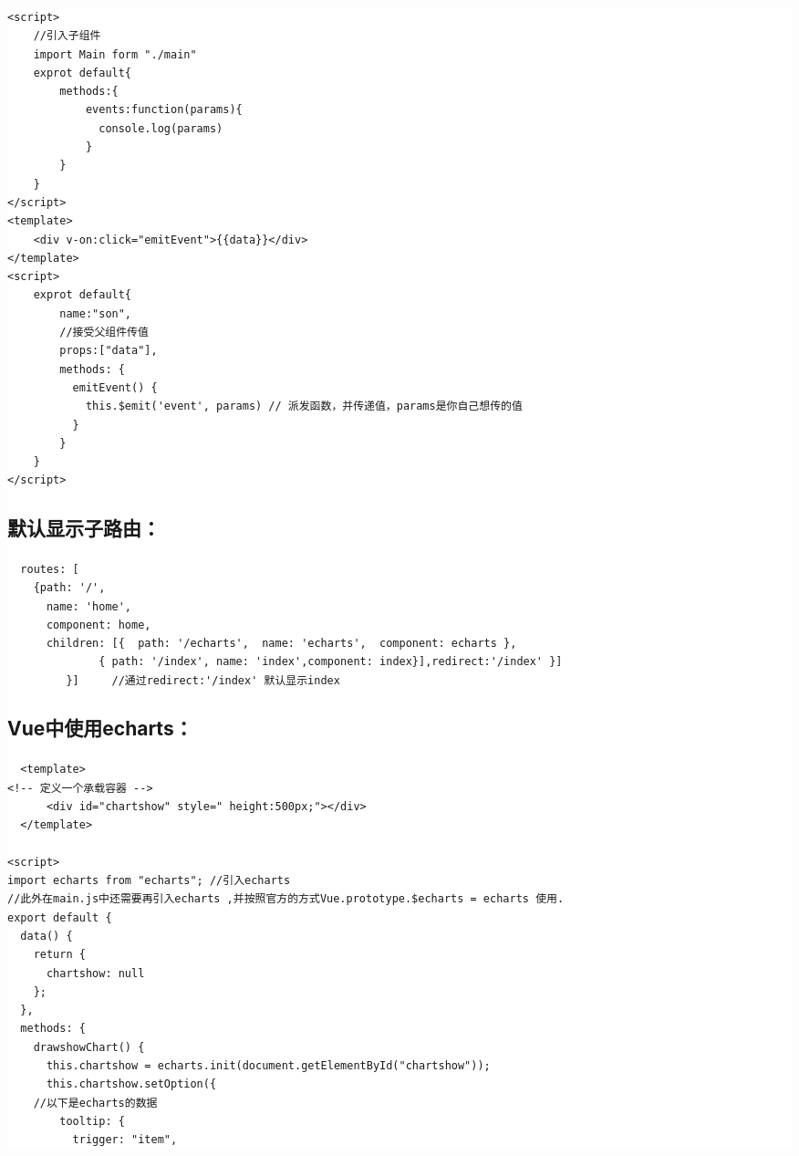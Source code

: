 ```vue
<script>
    //引入子组件
    import Main form "./main"
    exprot default{
        methods:{
            events:function(params){
              console.log(params)
            }
        }
    }
</script>
<template>
    <div v-on:click="emitEvent">{{data}}</div>
</template>
<script>
    exprot default{
        name:"son",
        //接受父组件传值
        props:["data"],
        methods: {
          emitEvent() {
            this.$emit('event', params) // 派发函数，并传递值，params是你自己想传的值
          }
        }
    }
</script>
```

## 默认显示子路由：

```vue
  routes: [
    {path: '/',
      name: 'home',
      component: home,
      children: [{  path: '/echarts',  name: 'echarts',  component: echarts },
              { path: '/index', name: 'index',component: index}],redirect:'/index' }] 
         }]     //通过redirect:'/index' 默认显示index
```
## Vue中使用echarts：

```vue
  <template>
<!-- 定义一个承载容器 -->
      <div id="chartshow" style=" height:500px;"></div>
  </template>

<script>
import echarts from "echarts"; //引入echarts 
//此外在main.js中还需要再引入echarts ,并按照官方的方式Vue.prototype.$echarts = echarts 使用.
export default {
  data() {
    return {
      chartshow: null
    };
  },
  methods: {
    drawshowChart() {
      this.chartshow = echarts.init(document.getElementById("chartshow"));
      this.chartshow.setOption({
    //以下是echarts的数据
        tooltip: {
          trigger: "item",
```